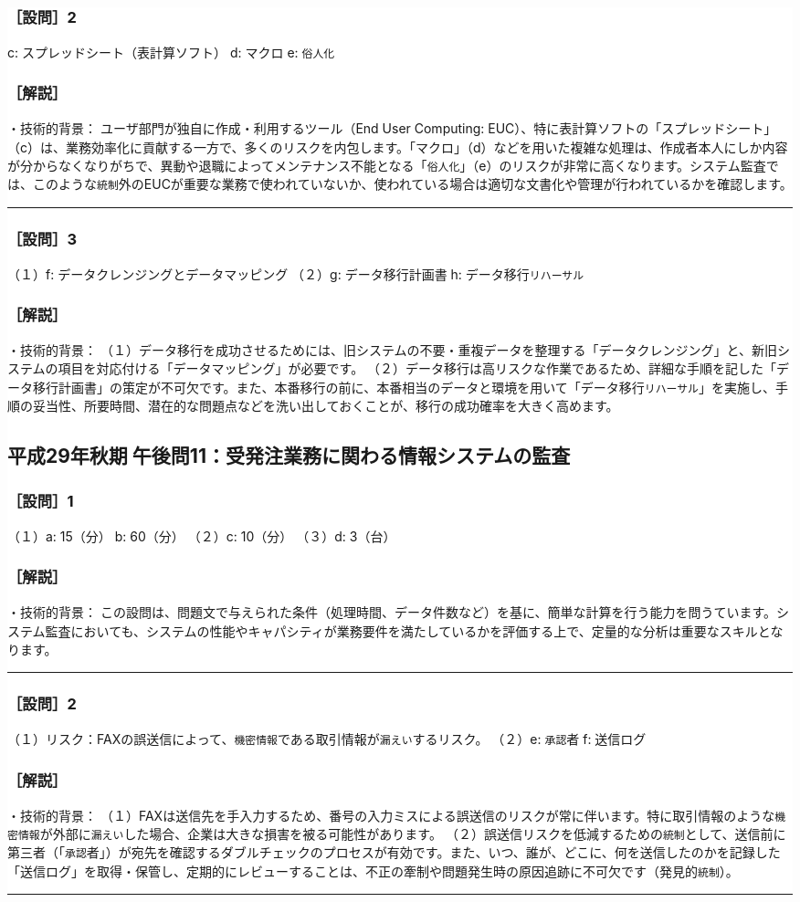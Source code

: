 ### ［設問］2
c: スプレッドシート（表計算ソフト）
d: マクロ
e: `俗人化`

### ［解説］
・技術的背景：
ユーザ部門が独自に作成・利用するツール（End User Computing: EUC）、特に表計算ソフトの「スプレッドシート」（c）は、業務効率化に貢献する一方で、多くのリスクを内包します。「マクロ」（d）などを用いた複雑な処理は、作成者本人にしか内容が分からなくなりがちで、異動や退職によってメンテナンス不能となる「`俗人化`」（e）のリスクが非常に高くなります。システム監査では、このような`統制`外のEUCが重要な業務で使われていないか、使われている場合は適切な文書化や管理が行われているかを確認します。

---
### ［設問］3
（１）f: データクレンジングとデータマッピング
（２）g: データ移行計画書
      h: データ移行`リハーサル`

### ［解説］
・技術的背景：
（１）データ移行を成功させるためには、旧システムの不要・重複データを整理する「データクレンジング」と、新旧システムの項目を対応付ける「データマッピング」が必要です。
（２）データ移行は高リスクな作業であるため、詳細な手順を記した「データ移行計画書」の策定が不可欠です。また、本番移行の前に、本番相当のデータと環境を用いて「データ移行`リハーサル`」を実施し、手順の妥当性、所要時間、潜在的な問題点などを洗い出しておくことが、移行の成功確率を大きく高めます。

## 平成29年秋期 午後問11：受発注業務に関わる情報システムの監査

### ［設問］1
（１）a: 15（分）
     b: 60（分）
（２）c: 10（分）
（３）d: 3（台）

### ［解説］
・技術的背景：
この設問は、問題文で与えられた条件（処理時間、データ件数など）を基に、簡単な計算を行う能力を問うています。システム監査においても、システムの性能やキャパシティが業務要件を満たしているかを評価する上で、定量的な分析は重要なスキルとなります。

---
### ［設問］2
（１）リスク：FAXの誤送信によって、`機密情報`である取引情報が`漏えい`するリスク。
（２）e: `承認`者
      f: 送信ログ

### ［解説］
・技術的背景：
（１）FAXは送信先を手入力するため、番号の入力ミスによる誤送信のリスクが常に伴います。特に取引情報のような`機密情報`が外部に`漏えい`した場合、企業は大きな損害を被る可能性があります。
（２）誤送信リスクを低減するための`統制`として、送信前に第三者（「`承認`者」）が宛先を確認するダブルチェックのプロセスが有効です。また、いつ、誰が、どこに、何を送信したのかを記録した「送信ログ」を取得・保管し、定期的にレビューすることは、不正の牽制や問題発生時の原因追跡に不可欠です（発見的`統制`）。

---